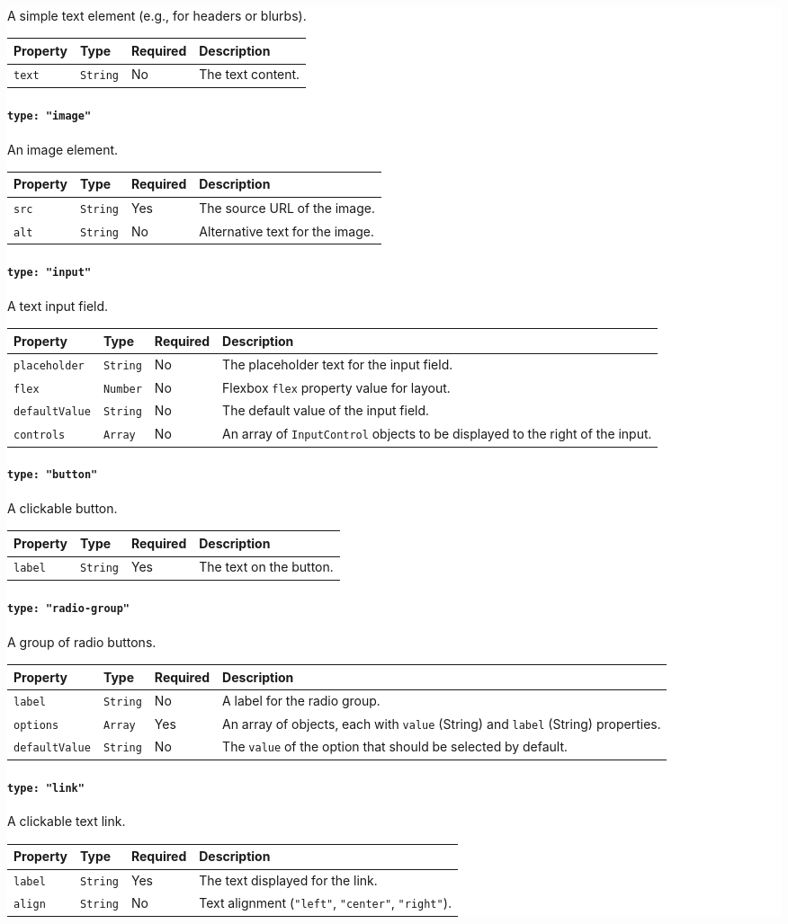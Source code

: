 A simple text element (e.g., for headers or blurbs).

| Property | Type     | Required | Description                                   |
| :------- | :------- | :------- | :-------------------------------------------- |
| `text`   | `String` | No       | The text content.                             |

#### `type: "image"`

An image element.

| Property | Type     | Required | Description                                   |
| :------- | :------- | :------- | :-------------------------------------------- |
| `src`    | `String` | Yes      | The source URL of the image.                  |
| `alt`    | `String` | No       | Alternative text for the image.               |

#### `type: "input"`

A text input field.

| Property      | Type     | Required | Description                                                                 |
| :------------ | :------- | :------- | :-------------------------------------------------------------------------- |
| `placeholder` | `String` | No       | The placeholder text for the input field.                                   |
| `flex`        | `Number` | No       | Flexbox `flex` property value for layout.                                   |
| `defaultValue`| `String` | No       | The default value of the input field.                                       |
| `controls`    | `Array`  | No       | An array of `InputControl` objects to be displayed to the right of the input. |

#### `type: "button"`

A clickable button.

| Property | Type     | Required | Description             |
| :------- | :------- | :------- | :---------------------- |
| `label`  | `String` | Yes      | The text on the button. |

#### `type: "radio-group"`

A group of radio buttons.

| Property       | Type     | Required | Description                                                                 |
| :------------- | :------- | :------- | :-------------------------------------------------------------------------- |
| `label`        | `String` | No       | A label for the radio group.                                                |
| `options`      | `Array`  | Yes      | An array of objects, each with `value` (String) and `label` (String) properties. |
| `defaultValue` | `String` | No       | The `value` of the option that should be selected by default.               |

#### `type: "link"`

A clickable text link.

| Property | Type     | Required | Description                                   |
| :------- | :------- | :------- | :-------------------------------------------- |
| `label`  | `String` | Yes      | The text displayed for the link.              |
| `align`  | `String` | No       | Text alignment (`"left"`, `"center"`, `"right"`). |
